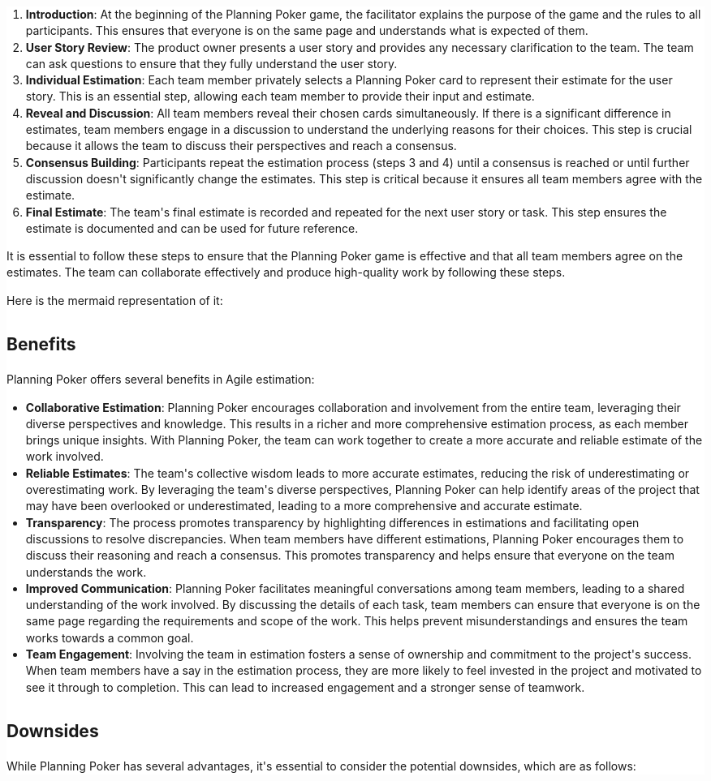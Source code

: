 1. **Introduction**: At the beginning of the Planning Poker game, the facilitator explains the purpose of the game and the rules to all participants. This ensures that everyone is on the same page and understands what is expected of them.
2. **User Story Review**: The product owner presents a user story and provides any necessary clarification to the team. The team can ask questions to ensure that they fully understand the user story.
3. **Individual Estimation**: Each team member privately selects a Planning Poker card to represent their estimate for the user story. This is an essential step, allowing each team member to provide their input and estimate.
4. **Reveal and Discussion**: All team members reveal their chosen cards simultaneously. If there is a significant difference in estimates, team members engage in a discussion to understand the underlying reasons for their choices. This step is crucial because it allows the team to discuss their perspectives and reach a consensus.
5. **Consensus Building**: Participants repeat the estimation process (steps 3 and 4) until a consensus is reached or until further discussion doesn't significantly change the estimates. This step is critical because it ensures all team members agree with the estimate.
6. **Final Estimate**: The team's final estimate is recorded and repeated for the next user story or task. This step ensures the estimate is documented and can be used for future reference.

It is essential to follow these steps to ensure that the Planning Poker game is effective and that all team members agree on the estimates. The team can collaborate effectively and produce high-quality work by following these steps.

Here is the mermaid representation of it:

## Benefits

Planning Poker offers several benefits in Agile estimation:

- **Collaborative Estimation**: Planning Poker encourages collaboration and involvement from the entire team, leveraging their diverse perspectives and knowledge. This results in a richer and more comprehensive estimation process, as each member brings unique insights. With Planning Poker, the team can work together to create a more accurate and reliable estimate of the work involved.
- **Reliable Estimates**: The team's collective wisdom leads to more accurate estimates, reducing the risk of underestimating or overestimating work. By leveraging the team's diverse perspectives, Planning Poker can help identify areas of the project that may have been overlooked or underestimated, leading to a more comprehensive and accurate estimate.
- **Transparency**: The process promotes transparency by highlighting differences in estimations and facilitating open discussions to resolve discrepancies. When team members have different estimations, Planning Poker encourages them to discuss their reasoning and reach a consensus. This promotes transparency and helps ensure that everyone on the team understands the work.
- **Improved Communication**: Planning Poker facilitates meaningful conversations among team members, leading to a shared understanding of the work involved. By discussing the details of each task, team members can ensure that everyone is on the same page regarding the requirements and scope of the work. This helps prevent misunderstandings and ensures the team works towards a common goal.
- **Team Engagement**: Involving the team in estimation fosters a sense of ownership and commitment to the project's success. When team members have a say in the estimation process, they are more likely to feel invested in the project and motivated to see it through to completion. This can lead to increased engagement and a stronger sense of teamwork.

## Downsides

While Planning Poker has several advantages, it's essential to consider the potential downsides, which are as follows:
